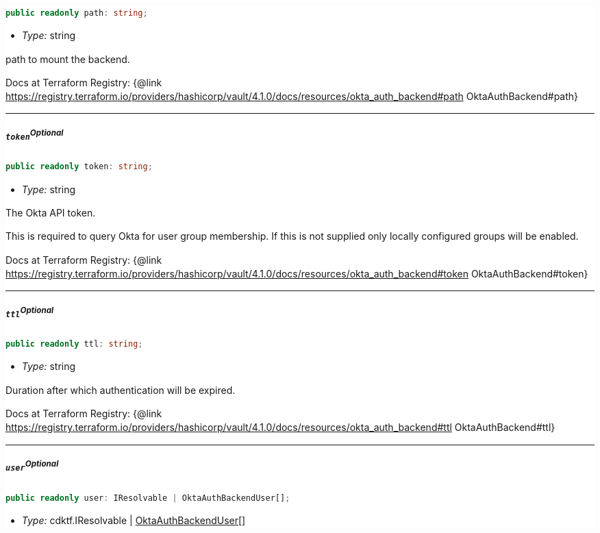 ```typescript
public readonly path: string;
```

- *Type:* string

path to mount the backend.

Docs at Terraform Registry: {@link https://registry.terraform.io/providers/hashicorp/vault/4.1.0/docs/resources/okta_auth_backend#path OktaAuthBackend#path}

---

##### `token`<sup>Optional</sup> <a name="token" id="@cdktf/provider-vault.oktaAuthBackend.OktaAuthBackendConfig.property.token"></a>

```typescript
public readonly token: string;
```

- *Type:* string

The Okta API token.

This is required to query Okta for user group membership. If this is not supplied only locally configured groups will be enabled.

Docs at Terraform Registry: {@link https://registry.terraform.io/providers/hashicorp/vault/4.1.0/docs/resources/okta_auth_backend#token OktaAuthBackend#token}

---

##### `ttl`<sup>Optional</sup> <a name="ttl" id="@cdktf/provider-vault.oktaAuthBackend.OktaAuthBackendConfig.property.ttl"></a>

```typescript
public readonly ttl: string;
```

- *Type:* string

Duration after which authentication will be expired.

Docs at Terraform Registry: {@link https://registry.terraform.io/providers/hashicorp/vault/4.1.0/docs/resources/okta_auth_backend#ttl OktaAuthBackend#ttl}

---

##### `user`<sup>Optional</sup> <a name="user" id="@cdktf/provider-vault.oktaAuthBackend.OktaAuthBackendConfig.property.user"></a>

```typescript
public readonly user: IResolvable | OktaAuthBackendUser[];
```

- *Type:* cdktf.IResolvable | <a href="#@cdktf/provider-vault.oktaAuthBackend.OktaAuthBackendUser">OktaAuthBackendUser</a>[]
